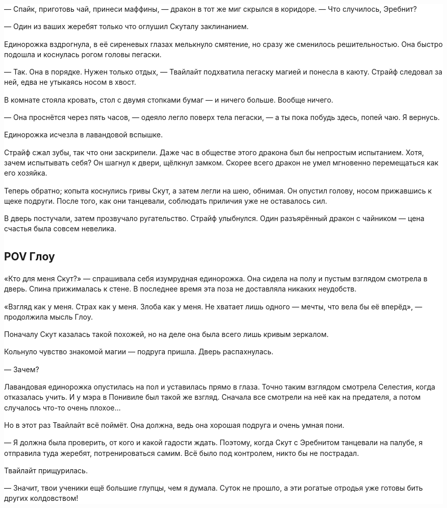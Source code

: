 — Спайк, приготовь чай, принеси маффины, — дракон в тот же миг скрылся в коридоре. — Что случилось, Эребнит?

— Один из ваших жеребят только что оглушил Скуталу заклинанием.

Единорожка вздрогнула, в её сиреневых глазах мелькнуло смятение, но сразу же сменилось решительностью. Она быстро подошла и коснулась рогом головы пегаски.

— Так. Она в порядке. Нужен только отдых, — Твайлайт подхватила пегаску магией и понесла в каюту. Страйф следовал за ней, едва не утыкаясь носом в хвост.

В комнате стояла кровать, стол с двумя стопками бумаг — и ничего больше. Вообще ничего.

— Она проснётся через пять часов, — одеяло легло поверх тела пегаски, — а ты пока побудь здесь, попей чаю. Я вернусь.

Единорожка исчезла в лавандовой вспышке.

Страйф сжал зубы, так что они заскрипели. Даже час в обществе этого дракона был бы непростым испытанием. Хотя, зачем испытывать себя? Он шагнул к двери, щёлкнул замком. Скорее всего дракон не умел мгновенно перемещаться как его хозяйка.

Теперь обратно; копыта коснулись гривы Скут, а затем легли на шею, обнимая. Он опустил голову, носом прижавшись к щеке подруги. После того, как они танцевали, соблюдать приличия уже не оставалось сил.

В дверь постучали, затем прозвучало ругательство. Страйф улыбнулся. Один разъярённый дракон с чайником — цена счастья была совсем невелика.

## POV Глоу

«Кто для меня Скут?» — спрашивала себя изумрудная единорожка. Она сидела на полу и пустым взглядом смотрела в дверь. Спина прижималась к стене. В последнее время эта поза не доставляла никаких неудобств.

«Взгляд как у меня. Страх как у меня. Злоба как у меня. Не хватает лишь одного — мечты, что вела бы её вперёд», — продолжила мысль Глоу.

Поначалу Скут казалась такой похожей, но на деле она была всего лишь кривым зеркалом.

Кольнуло чувство знакомой магии — подруга пришла. Дверь распахнулась.

— Зачем?

Лавандовая единорожка опустилась на пол и уставилась прямо в глаза. Точно таким взглядом смотрела Селестия, когда отказалась учить. И у мэра в Понивиле был такой же взгляд. Сначала все смотрели на неё как на предателя, а потом случалось что-то очень плохое…

Но в этот раз Твайлайт всё поймёт. Она должна, ведь она хорошая подруга и очень умная пони.

— Я должна была проверить, от кого и какой гадости ждать. Поэтому, когда Скут с Эребнитом танцевали на палубе, я отправила туда жеребят, потренироваться самим. Всё было под контролем, никто бы не пострадал.

Твайлайт прищурилась.

— Значит, твои ученики ещё большие глупцы, чем я думала. Суток не прошло, а эти рогатые отродья уже готовы бить других колдовством!
